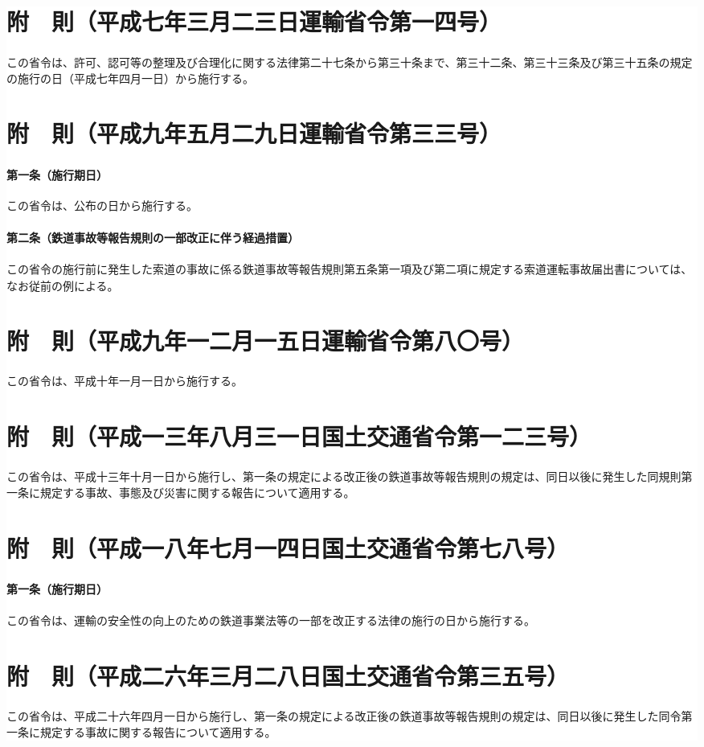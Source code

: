 # 附　則（平成七年三月二三日運輸省令第一四号）
この省令は、許可、認可等の整理及び合理化に関する法律第二十七条から第三十条まで、第三十二条、第三十三条及び第三十五条の規定の施行の日（平成七年四月一日）から施行する。
# 附　則（平成九年五月二九日運輸省令第三三号）
#### 第一条（施行期日）
この省令は、公布の日から施行する。
#### 第二条（鉄道事故等報告規則の一部改正に伴う経過措置）
この省令の施行前に発生した索道の事故に係る鉄道事故等報告規則第五条第一項及び第二項に規定する索道運転事故届出書については、なお従前の例による。
# 附　則（平成九年一二月一五日運輸省令第八〇号）
この省令は、平成十年一月一日から施行する。
# 附　則（平成一三年八月三一日国土交通省令第一二三号）
この省令は、平成十三年十月一日から施行し、第一条の規定による改正後の鉄道事故等報告規則の規定は、同日以後に発生した同規則第一条に規定する事故、事態及び災害に関する報告について適用する。
# 附　則（平成一八年七月一四日国土交通省令第七八号）
#### 第一条（施行期日）
この省令は、運輸の安全性の向上のための鉄道事業法等の一部を改正する法律の施行の日から施行する。
# 附　則（平成二六年三月二八日国土交通省令第三五号）
この省令は、平成二十六年四月一日から施行し、第一条の規定による改正後の鉄道事故等報告規則の規定は、同日以後に発生した同令第一条に規定する事故に関する報告について適用する。
